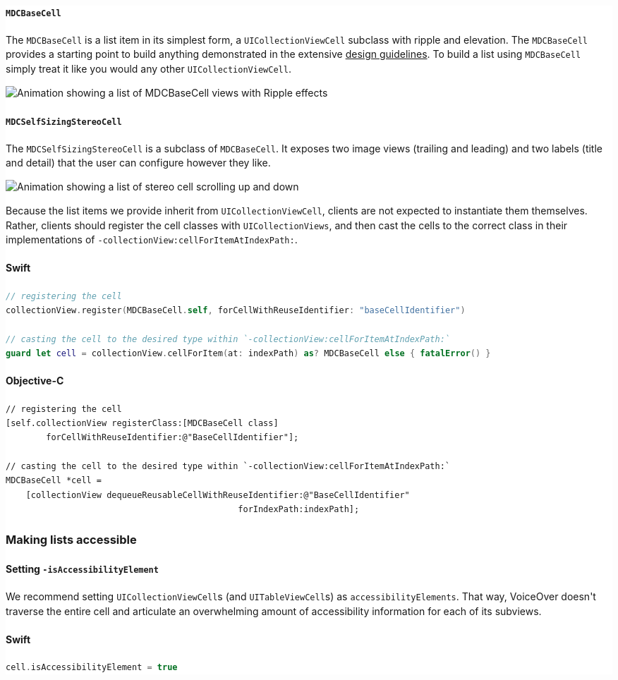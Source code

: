 #### `MDCBaseCell`

The `MDCBaseCell` is a list item in its simplest form, a `UICollectionViewCell` subclass with ripple and elevation. The `MDCBaseCell` provides a starting point to build anything demonstrated in the extensive [design guidelines](https://material.io/go/design-lists). To build a list using `MDCBaseCell` simply treat it like you would any other `UICollectionViewCell`.

![Animation showing a list of MDCBaseCell views with Ripple effects](docs/assets/list_base_cell_animated.gif)

#### `MDCSelfSizingStereoCell`

The `MDCSelfSizingStereoCell` is a subclass of `MDCBaseCell`. It exposes two image views (trailing and leading) and two labels (title and detail) that the user can configure however they like.

![Animation showing a list of stereo cell scrolling up and down](docs/assets/list_stereo_cell_animated.gif)

Because the list items we provide inherit from `UICollectionViewCell`, clients are not expected to instantiate them themselves. Rather, clients should register the cell classes with `UICollectionViews`, and then cast the cells to the correct class in their implementations of `-collectionView:cellForItemAtIndexPath:`.


#### Swift

```swift
// registering the cell
collectionView.register(MDCBaseCell.self, forCellWithReuseIdentifier: "baseCellIdentifier")

// casting the cell to the desired type within `-collectionView:cellForItemAtIndexPath:`
guard let cell = collectionView.cellForItem(at: indexPath) as? MDCBaseCell else { fatalError() }
```

#### Objective-C

```objc
// registering the cell
[self.collectionView registerClass:[MDCBaseCell class]
        forCellWithReuseIdentifier:@"BaseCellIdentifier"];

// casting the cell to the desired type within `-collectionView:cellForItemAtIndexPath:`
MDCBaseCell *cell =
    [collectionView dequeueReusableCellWithReuseIdentifier:@"BaseCellIdentifier"
                                              forIndexPath:indexPath];
```


### Making lists accessible

#### Setting `-isAccessibilityElement`

We recommend setting `UICollectionViewCell`s (and `UITableViewCell`s) as `accessibilityElements`. That way, VoiceOver doesn't traverse the entire cell and articulate an overwhelming amount of accessibility information for each of its subviews.


#### Swift
```swift
cell.isAccessibilityElement = true
```
